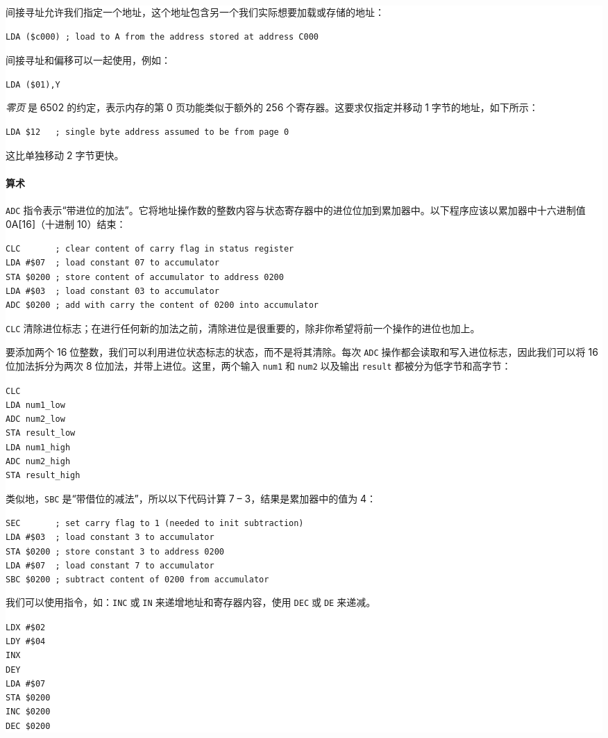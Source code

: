 间接寻址允许我们指定一个地址，这个地址包含另一个我们实际想要加载或存储的地址：

```
LDA ($c000) ; load to A from the address stored at address C000
```

间接寻址和偏移可以一起使用，例如：

```
LDA ($01),Y
```

*零页* 是 6502 的约定，表示内存的第 0 页功能类似于额外的 256 个寄存器。这要求仅指定并移动 1 字节的地址，如下所示：

```
LDA $12   ; single byte address assumed to be from page 0
```

这比单独移动 2 字节更快。

#### **算术**

`ADC` 指令表示“带进位的加法”。它将地址操作数的整数内容与状态寄存器中的进位位加到累加器中。以下程序应该以累加器中十六进制值 0A[16]（十进制 10）结束：

```
CLC       ; clear content of carry flag in status register
LDA #$07  ; load constant 07 to accumulator
STA $0200 ; store content of accumulator to address 0200
LDA #$03  ; load constant 03 to accumulator
ADC $0200 ; add with carry the content of 0200 into accumulator
```

`CLC` 清除进位标志；在进行任何新的加法之前，清除进位是很重要的，除非你希望将前一个操作的进位也加上。

要添加两个 16 位整数，我们可以利用进位状态标志的状态，而不是将其清除。每次 `ADC` 操作都会读取和写入进位标志，因此我们可以将 16 位加法拆分为两次 8 位加法，并带上进位。这里，两个输入 `num1` 和 `num2` 以及输出 `result` 都被分为低字节和高字节：

```
CLC
LDA num1_low
ADC num2_low
STA result_low
LDA num1_high
ADC num2_high
STA result_high
```

类似地，`SBC` 是“带借位的减法”，所以以下代码计算 7 – 3，结果是累加器中的值为 4：

```
SEC       ; set carry flag to 1 (needed to init subtraction)
LDA #$03  ; load constant 3 to accumulator
STA $0200 ; store constant 3 to address 0200
LDA #$07  ; load constant 7 to accumulator
SBC $0200 ; subtract content of 0200 from accumulator
```

我们可以使用指令，如：`INC` 或 `IN` 来递增地址和寄存器内容，使用 `DEC` 或 `DE` 来递减。

```
LDX #$02
LDY #$04
INX
DEY
LDA #$07
STA $0200
INC $0200
DEC $0200
```
